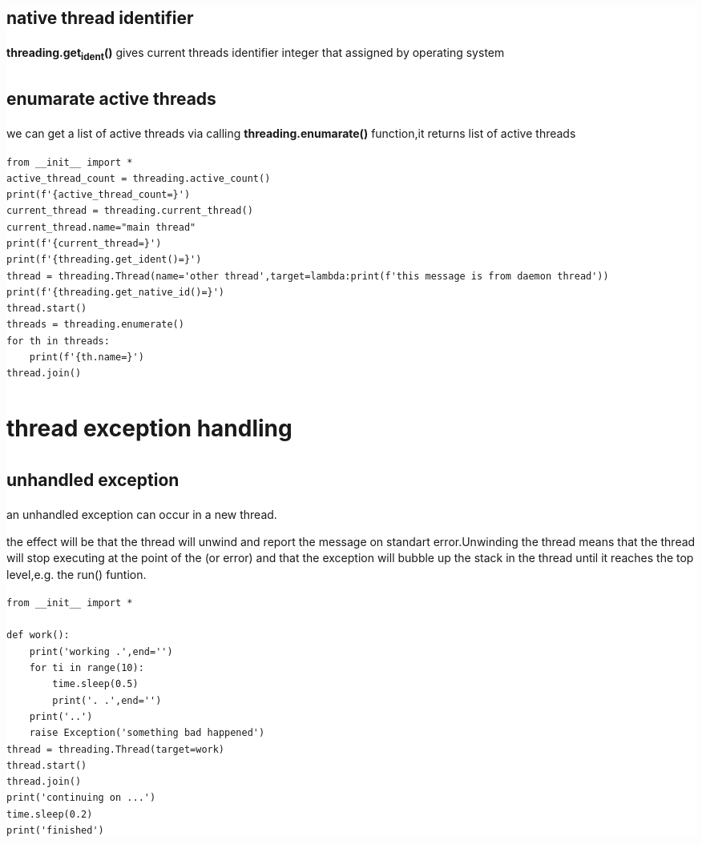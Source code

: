 <a id="orgdfb373e"></a>

## native thread identifier

**threading.get<sub>ident</sub>()** gives current threads identifier integer that assigned by operating system


<a id="org28c665e"></a>

## enumarate active threads

we can get a list of active threads via calling **threading.enumarate()** function,it returns list of active threads

    
    from __init__ import *
    active_thread_count = threading.active_count()
    print(f'{active_thread_count=}')
    current_thread = threading.current_thread()
    current_thread.name="main thread"
    print(f'{current_thread=}')
    print(f'{threading.get_ident()=}')
    thread = threading.Thread(name='other thread',target=lambda:print(f'this message is from daemon thread'))
    print(f'{threading.get_native_id()=}')
    thread.start()
    threads = threading.enumerate()
    for th in threads:
        print(f'{th.name=}')
    thread.join()


<a id="org0e3c2c5"></a>

# thread exception handling


<a id="orgdb45f9d"></a>

## unhandled exception

an unhandled exception can occur in a new thread.

the effect will be that the thread will unwind and report the message on standart
error.Unwinding the thread means that the thread will stop executing at the point of the (or error) and that the exception will bubble up the stack in the thread until it reaches the top level,e.g. the run() funtion.

    from __init__ import *
    
    def work():
        print('working .',end='')
        for ti in range(10):
            time.sleep(0.5)
            print('. .',end='')
        print('..')
        raise Exception('something bad happened')
    thread = threading.Thread(target=work)
    thread.start()
    thread.join()
    print('continuing on ...')
    time.sleep(0.2)
    print('finished')
